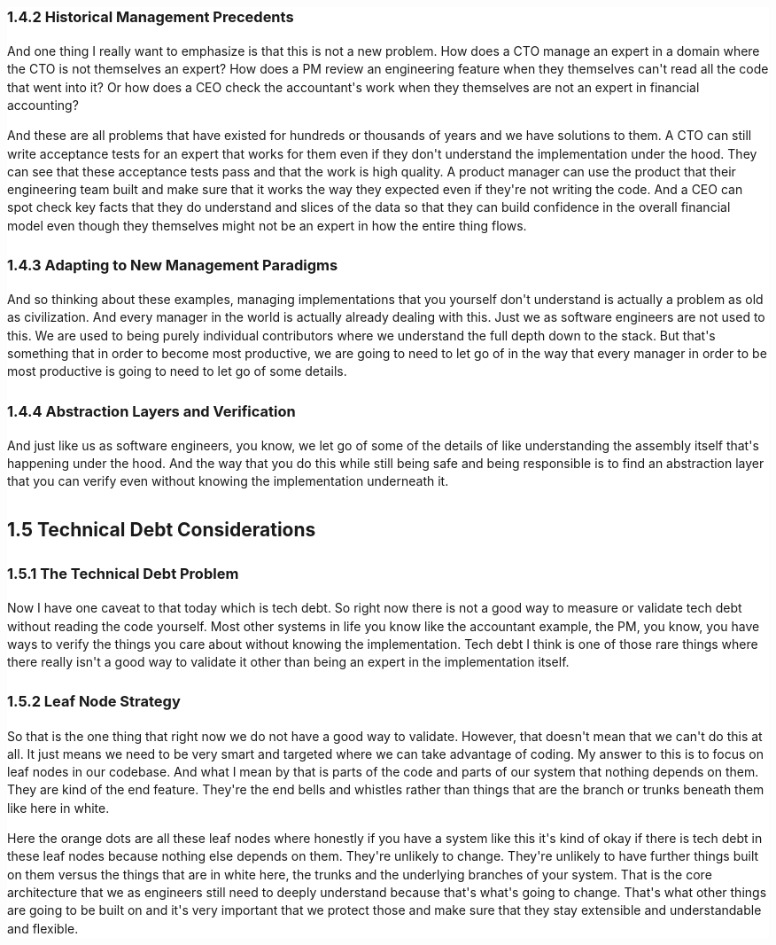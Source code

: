 ### 1.4.2 Historical Management Precedents

And one thing I really want to emphasize is that this is not a new problem. How does a CTO manage an expert in a domain where the CTO is not themselves an expert? How does a PM review an engineering feature when they themselves can't read all the code that went into it? Or how does a CEO check the accountant's work when they themselves are not an expert in financial accounting?

And these are all problems that have existed for hundreds or thousands of years and we have solutions to them. A CTO can still write acceptance tests for an expert that works for them even if they don't understand the implementation under the hood. They can see that these acceptance tests pass and that the work is high quality. A product manager can use the product that their engineering team built and make sure that it works the way they expected even if they're not writing the code. And a CEO can spot check key facts that they do understand and slices of the data so that they can build confidence in the overall financial model even though they themselves might not be an expert in how the entire thing flows.

### 1.4.3 Adapting to New Management Paradigms

And so thinking about these examples, managing implementations that you yourself don't understand is actually a problem as old as civilization. And every manager in the world is actually already dealing with this. Just we as software engineers are not used to this. We are used to being purely individual contributors where we understand the full depth down to the stack. But that's something that in order to become most productive, we are going to need to let go of in the way that every manager in order to be most productive is going to need to let go of some details.

### 1.4.4 Abstraction Layers and Verification

And just like us as software engineers, you know, we let go of some of the details of like understanding the assembly itself that's happening under the hood. And the way that you do this while still being safe and being responsible is to find an abstraction layer that you can verify even without knowing the implementation underneath it.

## 1.5 Technical Debt Considerations

### 1.5.1 The Technical Debt Problem

Now I have one caveat to that today which is tech debt. So right now there is not a good way to measure or validate tech debt without reading the code yourself. Most other systems in life you know like the accountant example, the PM, you know, you have ways to verify the things you care about without knowing the implementation. Tech debt I think is one of those rare things where there really isn't a good way to validate it other than being an expert in the implementation itself.

### 1.5.2 Leaf Node Strategy

So that is the one thing that right now we do not have a good way to validate. However, that doesn't mean that we can't do this at all. It just means we need to be very smart and targeted where we can take advantage of coding. My answer to this is to focus on leaf nodes in our codebase. And what I mean by that is parts of the code and parts of our system that nothing depends on them. They are kind of the end feature. They're the end bells and whistles rather than things that are the branch or trunks beneath them like here in white.

Here the orange dots are all these leaf nodes where honestly if you have a system like this it's kind of okay if there is tech debt in these leaf nodes because nothing else depends on them. They're unlikely to change. They're unlikely to have further things built on them versus the things that are in white here, the trunks and the underlying branches of your system. That is the core architecture that we as engineers still need to deeply understand because that's what's going to change. That's what other things are going to be built on and it's very important that we protect those and make sure that they stay extensible and understandable and flexible.
